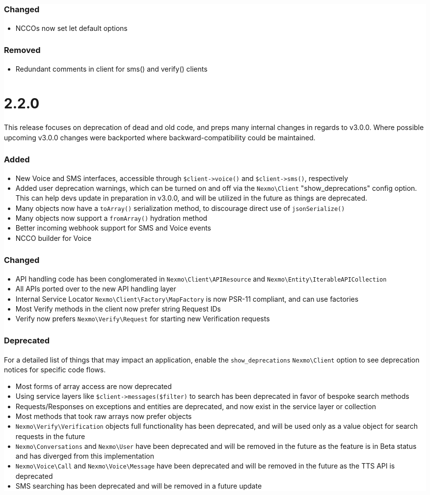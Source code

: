 ### Changed

* NCCOs now set let default options

### Removed

* Redundant comments in client for sms() and verify() clients

# 2.2.0
This release focuses on deprecation of dead and old code, and preps many internal changes in regards to v3.0.0. Where possible upcoming v3.0.0 changes were backported where backward-compatibility could be maintained.

### Added

* New Voice and SMS interfaces, accessible through `$client->voice()` and `$client->sms()`, respectively
* Added user deprecation warnings, which can be turned on and off via the `Nexmo\Client` "show_deprecations" config option. This can help devs update in preparation in v3.0.0, and will be utilized in the future as things are deprecated.
* Many objects now have a `toArray()` serialization method, to discourage direct use of `jsonSerialize()`
* Many objects now support a `fromArray()` hydration method
* Better incoming webhook support for SMS and Voice events
* NCCO builder for Voice

### Changed

* API handling code has been conglomerated in `Nexmo\Client\APIResource` and `Nexmo\Entity\IterableAPICollection`
* All APIs ported over to the new API handling layer
* Internal Service Locator `Nexmo\Client\Factory\MapFactory` is now PSR-11 compliant, and can use factories
* Most Verify methods in the client now prefer string Request IDs
* Verify now prefers `Nexmo\Verify\Request` for starting new Verification requests

### Deprecated
For a detailed list of things that may impact an application, enable the `show_deprecations` `Nexmo\Client` option to see deprecation notices for specific code flows.

* Most forms of array access are now deprecated
* Using service layers like `$client->messages($filter)` to search has been deprecated in favor of bespoke search methods
* Requests/Responses on exceptions and entities are deprecated, and now exist in the service layer or collection
* Most methods that took raw arrays now prefer objects
* `Nexmo\Verify\Verification` objects full functionality has been deprecated, and will be used only as a value object for search requests in the future
* `Nexmo\Conversations` and `Nexmo\User` have been deprecated and will be removed in the future as the feature is in Beta status and has diverged from this implementation
* `Nexmo\Voice\Call` and `Nexmo\Voice\Message` have been deprecated and will be removed in the future as the TTS API is deprecated
* SMS searching has been deprecated and will be removed in a future update
